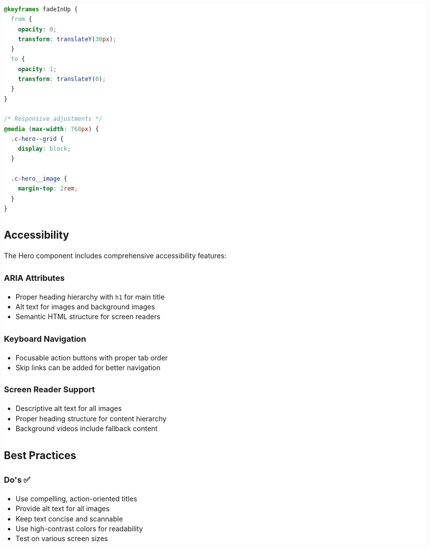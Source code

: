 ```css
@keyframes fadeInUp {
  from {
    opacity: 0;
    transform: translateY(30px);
  }
  to {
    opacity: 1;
    transform: translateY(0);
  }
}

/* Responsive adjustments */
@media (max-width: 768px) {
  .c-hero--grid {
    display: block;
  }
  
  .c-hero__image {
    margin-top: 2rem;
  }
}
```

## Accessibility

The Hero component includes comprehensive accessibility features:

### ARIA Attributes

- Proper heading hierarchy with `h1` for main title
- Alt text for images and background images
- Semantic HTML structure for screen readers

### Keyboard Navigation

- Focusable action buttons with proper tab order
- Skip links can be added for better navigation

### Screen Reader Support

- Descriptive alt text for all images
- Proper heading structure for content hierarchy
- Background videos include fallback content

## Best Practices

### Do's ✅

- Use compelling, action-oriented titles
- Provide alt text for all images
- Keep text concise and scannable
- Use high-contrast colors for readability
- Test on various screen sizes
